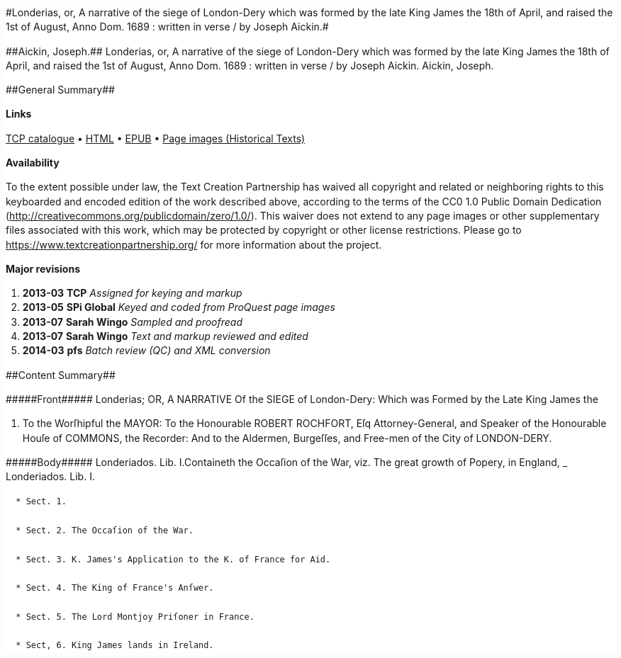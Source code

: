 #Londerias, or, A narrative of the siege of London-Dery which was formed by the late King James the 18th of April, and raised the 1st of August, Anno Dom. 1689 : written in verse / by Joseph Aickin.#

##Aickin, Joseph.##
Londerias, or, A narrative of the siege of London-Dery which was formed by the late King James the 18th of April, and raised the 1st of August, Anno Dom. 1689 : written in verse / by Joseph Aickin.
Aickin, Joseph.

##General Summary##

**Links**

[TCP catalogue](http://www.ota.ox.ac.uk/tcp/)  • 
[HTML](http://tei.it.ox.ac.uk/tcp/Texts-HTML/free/A26/A26575.html)  • 
[EPUB](http://tei.it.ox.ac.uk/tcp/Texts-EPUB/free/A26/A26575.epub) • 
[Page images (Historical Texts)](https://historicaltexts.jisc.ac.uk/eebo-13289914e)

**Availability**

To the extent possible under law, the Text Creation Partnership has waived all copyright and related or neighboring rights to this keyboarded and encoded edition of the work described above, according to the terms of the CC0 1.0 Public Domain Dedication (http://creativecommons.org/publicdomain/zero/1.0/). This waiver does not extend to any page images or other supplementary files associated with this work, which may be protected by copyright or other license restrictions. Please go to https://www.textcreationpartnership.org/ for more information about the project.

**Major revisions**

1. __2013-03__ __TCP__ *Assigned for keying and markup*
1. __2013-05__ __SPi Global__ *Keyed and coded from ProQuest page images*
1. __2013-07__ __Sarah Wingo__ *Sampled and proofread*
1. __2013-07__ __Sarah Wingo__ *Text and markup reviewed and edited*
1. __2014-03__ __pfs__ *Batch review (QC) and XML conversion*

##Content Summary##

#####Front#####
Londerias; OR, A NARRATIVE Of the SIEGE of London-Dery: Which was Formed by the Late King James the 
1. To the Worſhipful the MAYOR: To the Honourable ROBERT ROCHFORT, Eſq Attorney-General, and Speaker of the Honourable Houſe of COMMONS, the Recorder: And to the Aldermen, Burgeſſes, and Free-men of the City of LONDON-DERY.

#####Body#####
Londeriados. Lib. I.Containeth the Occaſion of the War, viz. The great growth of Popery, in England,
    _ Londeriados. Lib. I.

      * Sect. 1.

      * Sect. 2. The Occaſion of the War.

      * Sect. 3. K. James's Application to the K. of France for Aid.

      * Sect. 4. The King of France's Anſwer.

      * Sect. 5. The Lord Montjoy Priſoner in France.

      * Sect, 6. King James lands in Ireland.
